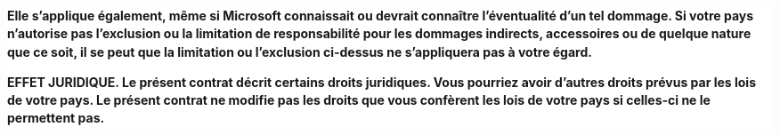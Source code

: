 **Elle s’applique également, même si Microsoft connaissait ou devrait connaître l’éventualité d’un tel dommage. Si votre 
pays n’autorise pas l’exclusion ou la limitation de responsabilité pour les dommages indirects, accessoires ou de quelque 
nature que ce soit, il se peut que la limitation ou l’exclusion ci-dessus ne s’appliquera pas à votre égard.** 

**EFFET JURIDIQUE. Le présent contrat décrit certains droits juridiques. Vous pourriez avoir d’autres droits prévus par les 
lois de votre pays. Le présent contrat ne modifie pas les droits que vous confèrent les lois de votre pays si celles-ci ne 
le permettent pas.** 
 
 
